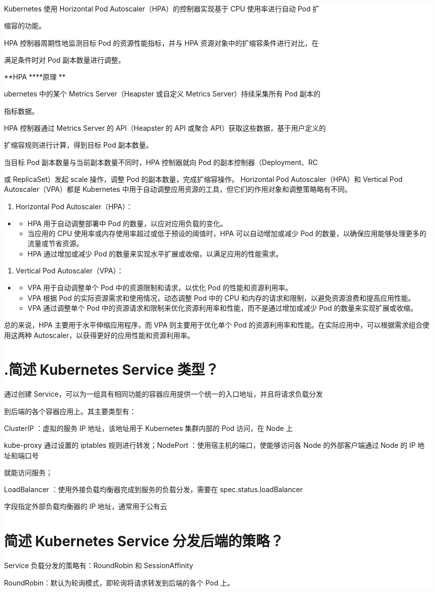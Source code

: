 Kubernetes 使用 Horizontal Pod Autoscaler（HPA）的控制器实现基于 CPU 使用率进行自动 Pod 扩 

缩容的功能。 

HPA 控制器周期性地监测目标 Pod 的资源性能指标，并与 HPA 资源对象中的扩缩容条件进行对比，在 

满足条件时对 Pod 副本数量进行调整。

**HPA ****原理 **

ubernetes 中的某个 Metrics Server（Heapster 或自定义 Metrics Server）持续采集所有 Pod 副本的 

指标数据。 

HPA 控制器通过 Metrics Server 的 API（Heapster 的 API 或聚合 API）获取这些数据，基于用户定义的 

扩缩容规则进行计算，得到目标 Pod 副本数量。 

当目标 Pod 副本数量与当前副本数量不同时，HPA 控制器就向 Pod 的副本控制器（Deployment、RC 

或 ReplicaSet）发起 scale 操作，调整 Pod 的副本数量，完成扩缩容操作。
Horizontal Pod Autoscaler（HPA）和 Vertical Pod Autoscaler（VPA）都是 Kubernetes 中用于自动调整应用资源的工具，但它们的作用对象和调整策略略有不同。

1. Horizontal Pod Autoscaler（HPA）：

- - HPA 用于自动调整部署中 Pod 的数量，以应对应用负载的变化。
  - 当应用的 CPU 使用率或内存使用率超过或低于预设的阈值时，HPA 可以自动增加或减少 Pod 的数量，以确保应用能够处理更多的流量或节省资源。
  - HPA 通过增加或减少 Pod 的数量来实现水平扩展或收缩，以满足应用的性能需求。

1. Vertical Pod Autoscaler（VPA）：

- - VPA 用于自动调整单个 Pod 中的资源限制和请求，以优化 Pod 的性能和资源利用率。
  - VPA 根据 Pod 的实际资源需求和使用情况，动态调整 Pod 中的 CPU 和内存的请求和限制，以避免资源浪费和提高应用性能。
  - VPA 通过调整单个 Pod 中的资源请求和限制来优化资源利用率和性能，而不是通过增加或减少 Pod 的数量来实现扩展或收缩。

总的来说，HPA 主要用于水平伸缩应用程序，而 VPA 则主要用于优化单个 Pod 的资源利用率和性能。在实际应用中，可以根据需求组合使用这两种 Autoscaler，以获得更好的应用性能和资源利用率。

# .简述 Kubernetes Service 类型？ 

通过创建 Service，可以为一组具有相同功能的容器应用提供一个统一的入口地址，并且将请求负载分发 

到后端的各个容器应用上。其主要类型有： 

ClusterIP ：虚拟的服务 IP 地址，该地址用于 Kubernetes 集群内部的 Pod 访问，在 Node 上 

kube-proxy 通过设置的 iptables 规则进行转发；NodePort ：使用宿主机的端口，使能够访问各 Node 的外部客户端通过 Node 的 IP 地址和端口号 

就能访问服务； 

LoadBalancer ：使用外接负载均衡器完成到服务的负载分发，需要在 spec.status.loadBalancer 

字段指定外部负载均衡器的 IP 地址，通常用于公有云

# 简述 Kubernetes Service 分发后端的策略？ 

Service 负载分发的策略有：RoundRobin 和 SessionAffinity 

RoundRobin：默认为轮询模式，即轮询将请求转发到后端的各个 Pod 上。 
